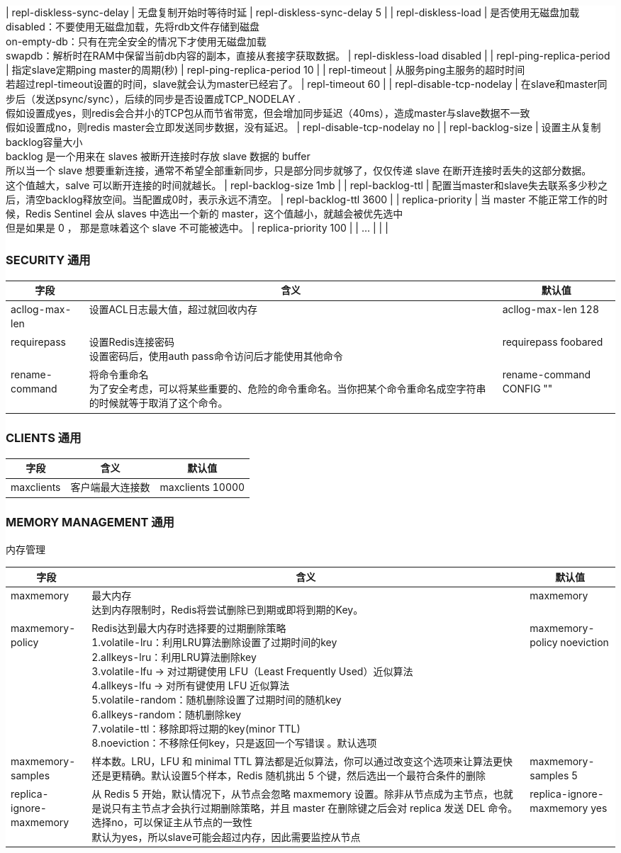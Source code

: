 | repl-diskless-sync-delay | 无盘复制开始时等待时延                                       | repl-diskless-sync-delay 5        |
| repl-diskless-load       | 是否使用无磁盘加载<br />disabled：不要使用无磁盘加载，先将rdb文件存储到磁盘<br/>on-empty-db：只有在完全安全的情况下才使用无磁盘加载<br/>swapdb：解析时在RAM中保留当前db内容的副本，直接从套接字获取数据。 | repl-diskless-load disabled       |
| repl-ping-replica-period | 指定slave定期ping master的周期(秒)                           | repl-ping-replica-period 10       |
| repl-timeout             | 从服务ping主服务的超时时间<br />若超过repl-timeout设置的时间，slave就会认为master已经宕了。 | repl-timeout 60                   |
| repl-disable-tcp-nodelay | 在slave和master同步后（发送psync/sync），后续的同步是否设置成TCP_NODELAY . <br />假如设置成yes，则redis会合并小的TCP包从而节省带宽，但会增加同步延迟（40ms），造成master与slave数据不一致 <br />假如设置成no，则redis master会立即发送同步数据，没有延迟。 | repl-disable-tcp-nodelay no       |
| repl-backlog-size        | 设置主从复制backlog容量大小<br />backlog 是一个用来在 slaves 被断开连接时存放 slave 数据的 buffer<br />所以当一个 slave 想要重新连接，通常不希望全部重新同步，只是部分同步就够了，仅仅传递 slave 在断开连接时丢失的这部分数据。<br />这个值越大，salve 可以断开连接的时间就越长。 | repl-backlog-size 1mb             |
| repl-backlog-ttl         | 配置当master和slave失去联系多少秒之后，清空backlog释放空间。当配置成0时，表示永远不清空。 | repl-backlog-ttl 3600             |
| replica-priority         | 当 master 不能正常工作的时候，Redis Sentinel 会从 slaves 中选出一个新的 master，这个值越小，就越会被优先选中<br />但是如果是 0 ， 那是意味着这个 slave 不可能被选中。 | replica-priority 100              |
| ...                      |                                                              |                                   |



### SECURITY 通用

| 字段           | 含义                                                         | 默认值                   |
| -------------- | ------------------------------------------------------------ | ------------------------ |
| acllog-max-len | 设置ACL日志最大值，超过就回收内存                            | acllog-max-len 128       |
| requirepass    | 设置Redis连接密码<br />设置密码后，使用auth pass命令访问后才能使用其他命令 | requirepass foobared     |
| rename-command | 将命令重命名<br />为了安全考虑，可以将某些重要的、危险的命令重命名。当你把某个命令重命名成空字符串的时候就等于取消了这个命令。 | rename-command CONFIG "" |



### CLIENTS 通用

| 字段       | 含义             | 默认值           |
| ---------- | ---------------- | ---------------- |
| maxclients | 客户端最大连接数 | maxclients 10000 |



### MEMORY MANAGEMENT 通用

内存管理

| 字段                     | 含义                                                         | 默认值                       |
| ------------------------ | ------------------------------------------------------------ | ---------------------------- |
| maxmemory                | 最大内存<br />达到内存限制时，Redis将尝试删除已到期或即将到期的Key。 | maxmemory <bytes>            |
| maxmemory-policy         | Redis达到最大内存时选择要的过期删除策略<br />1.volatile-lru：利用LRU算法删除设置了过期时间的key<br/>2.allkeys-lru：利用LRU算法删除key<br/>3.volatile-lfu -> 对过期键使用 LFU（Least Frequently Used）近似算法<br />4.allkeys-lfu -> 对所有键使用 LFU 近似算法<br />5.volatile-random：随机删除设置了过期时间的随机key<br/>6.allkeys-random：随机删除key<br/>7.volatile-ttl：移除即将过期的key(minor TTL)<br/>8.noeviction：不移除任何key，只是返回一个写错误 。默认选项 | maxmemory-policy noeviction  |
| maxmemory-samples        | 样本数。LRU，LFU 和 minimal TTL 算法都是近似算法，你可以通过改变这个选项来让算法更快还是更精确。默认设置5个样本，Redis 随机挑出 5 个键，然后选出一个最符合条件的删除 | maxmemory-samples 5          |
| replica-ignore-maxmemory | 从 Redis 5 开始，默认情况下，从节点会忽略 maxmemory 设置。除非从节点成为主节点，也就是说只有主节点才会执行过期删除策略，并且 master 在删除键之后会对 replica 发送 DEL 命令。<br />选择no，可以保证主从节点的一致性<br />默认为yes，所以slave可能会超过内存，因此需要监控从节点 | replica-ignore-maxmemory yes |




